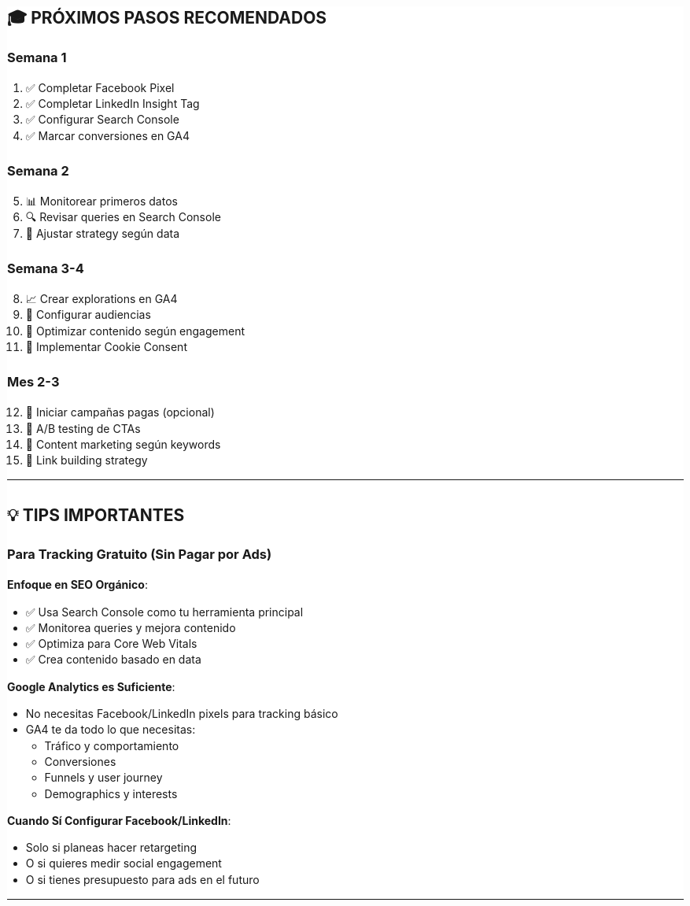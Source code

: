 
## 🎓 PRÓXIMOS PASOS RECOMENDADOS

### Semana 1
1. ✅ Completar Facebook Pixel
2. ✅ Completar LinkedIn Insight Tag
3. ✅ Configurar Search Console
4. ✅ Marcar conversiones en GA4

### Semana 2
5. 📊 Monitorear primeros datos
6. 🔍 Revisar queries en Search Console
7. 🎯 Ajustar strategy según data

### Semana 3-4
8. 📈 Crear explorations en GA4
9. 👥 Configurar audiencias
10. 🎨 Optimizar contenido según engagement
11. 🍪 Implementar Cookie Consent

### Mes 2-3
12. 📢 Iniciar campañas pagas (opcional)
13. 🔄 A/B testing de CTAs
14. 📝 Content marketing según keywords
15. 🤝 Link building strategy

---

## 💡 TIPS IMPORTANTES

### Para Tracking Gratuito (Sin Pagar por Ads)

**Enfoque en SEO Orgánico**:
- ✅ Usa Search Console como tu herramienta principal
- ✅ Monitorea queries y mejora contenido
- ✅ Optimiza para Core Web Vitals
- ✅ Crea contenido basado en data

**Google Analytics es Suficiente**:
- No necesitas Facebook/LinkedIn pixels para tracking básico
- GA4 te da todo lo que necesitas:
  - Tráfico y comportamiento
  - Conversiones
  - Funnels y user journey
  - Demographics y interests

**Cuando Sí Configurar Facebook/LinkedIn**:
- Solo si planeas hacer retargeting
- O si quieres medir social engagement
- O si tienes presupuesto para ads en el futuro

---